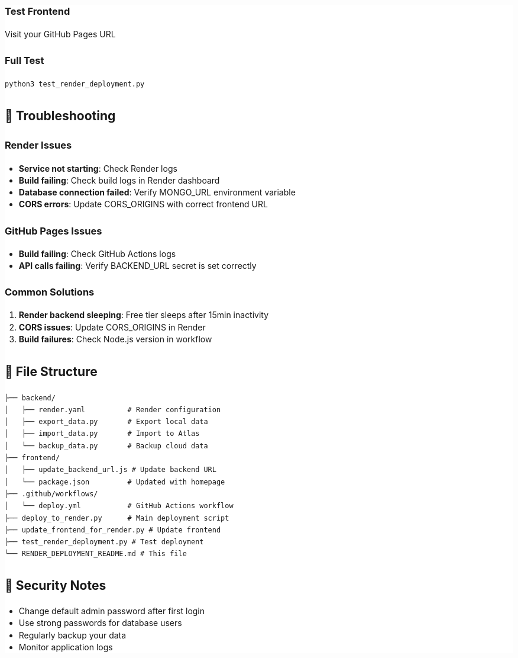 ### Test Frontend
Visit your GitHub Pages URL

### Full Test
```bash
python3 test_render_deployment.py
```

## 🔧 Troubleshooting

### Render Issues
- **Service not starting**: Check Render logs
- **Build failing**: Check build logs in Render dashboard
- **Database connection failed**: Verify MONGO_URL environment variable
- **CORS errors**: Update CORS_ORIGINS with correct frontend URL

### GitHub Pages Issues
- **Build failing**: Check GitHub Actions logs
- **API calls failing**: Verify BACKEND_URL secret is set correctly

### Common Solutions
1. **Render backend sleeping**: Free tier sleeps after 15min inactivity
2. **CORS issues**: Update CORS_ORIGINS in Render
3. **Build failures**: Check Node.js version in workflow

## 📁 File Structure

```
├── backend/
│   ├── render.yaml          # Render configuration
│   ├── export_data.py       # Export local data
│   ├── import_data.py       # Import to Atlas
│   └── backup_data.py       # Backup cloud data
├── frontend/
│   ├── update_backend_url.js # Update backend URL
│   └── package.json         # Updated with homepage
├── .github/workflows/
│   └── deploy.yml           # GitHub Actions workflow
├── deploy_to_render.py      # Main deployment script
├── update_frontend_for_render.py # Update frontend
├── test_render_deployment.py # Test deployment
└── RENDER_DEPLOYMENT_README.md # This file
```

## 🔐 Security Notes

- Change default admin password after first login
- Use strong passwords for database users
- Regularly backup your data
- Monitor application logs
